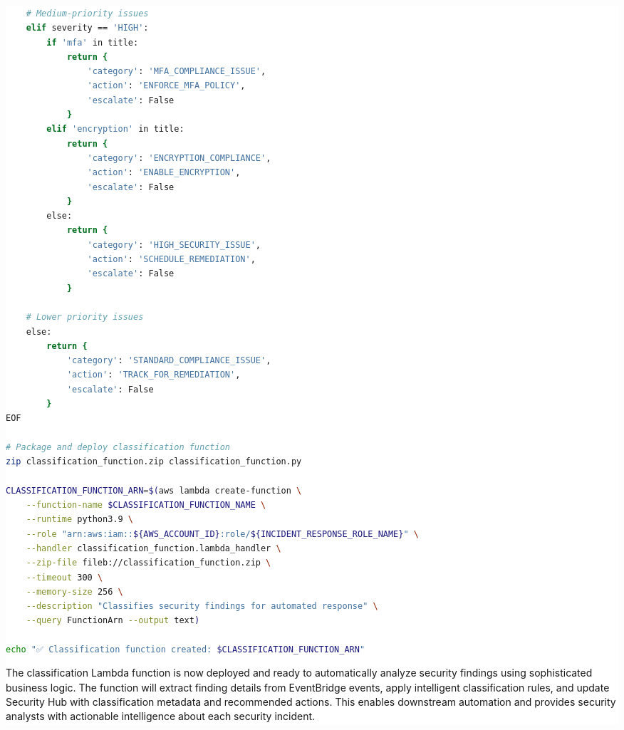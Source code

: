    ```bash
       # Medium-priority issues
       elif severity == 'HIGH':
           if 'mfa' in title:
               return {
                   'category': 'MFA_COMPLIANCE_ISSUE',
                   'action': 'ENFORCE_MFA_POLICY',
                   'escalate': False
               }
           elif 'encryption' in title:
               return {
                   'category': 'ENCRYPTION_COMPLIANCE',
                   'action': 'ENABLE_ENCRYPTION',
                   'escalate': False
               }
           else:
               return {
                   'category': 'HIGH_SECURITY_ISSUE',
                   'action': 'SCHEDULE_REMEDIATION',
                   'escalate': False
               }
       
       # Lower priority issues
       else:
           return {
               'category': 'STANDARD_COMPLIANCE_ISSUE',
               'action': 'TRACK_FOR_REMEDIATION',
               'escalate': False
           }
   EOF
   
   # Package and deploy classification function
   zip classification_function.zip classification_function.py
   
   CLASSIFICATION_FUNCTION_ARN=$(aws lambda create-function \
       --function-name $CLASSIFICATION_FUNCTION_NAME \
       --runtime python3.9 \
       --role "arn:aws:iam::${AWS_ACCOUNT_ID}:role/${INCIDENT_RESPONSE_ROLE_NAME}" \
       --handler classification_function.lambda_handler \
       --zip-file fileb://classification_function.zip \
       --timeout 300 \
       --memory-size 256 \
       --description "Classifies security findings for automated response" \
       --query FunctionArn --output text)
   
   echo "✅ Classification function created: $CLASSIFICATION_FUNCTION_ARN"
   ```

   The classification Lambda function is now deployed and ready to automatically analyze security findings using sophisticated business logic. The function will extract finding details from EventBridge events, apply intelligent classification rules, and update Security Hub with classification metadata and recommended actions. This enables downstream automation and provides security analysts with actionable intelligence about each security incident.
